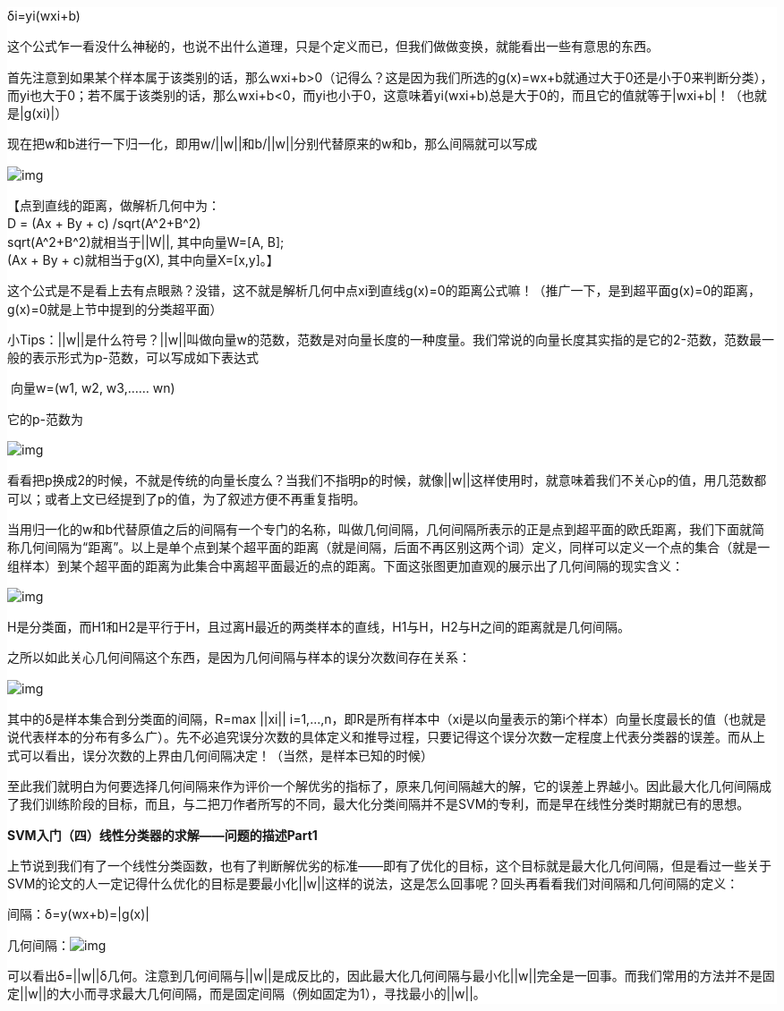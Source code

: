 δi=yi(wxi+b)

这个公式乍一看没什么神秘的，也说不出什么道理，只是个定义而已，但我们做做变换，就能看出一些有意思的东西。

首先注意到如果某个样本属于该类别的话，那么wxi+b>0（记得么？这是因为我们所选的g(x)=wx+b就通过大于0还是小于0来判断分类），而yi也大于0；若不属于该类别的话，那么wxi+b<0，而yi也小于0，这意味着yi(wxi+b)总是大于0的，而且它的值就等于|wxi+b|！（也就是|g(xi)|）

现在把w和b进行一下归一化，即用w/||w||和b/||w||分别代替原来的w和b，那么间隔就可以写成

![img](http://www.blogjava.net/images/blogjava_net/zhenandaci/WindowsLiveWriter/SVMPart2_C019/clip_image002%5B28%5D.gif)

【点到直线的距离，做解析几何中为：  
D = (Ax + By + c) /sqrt(A^2+B^2)  
sqrt(A^2+B^2)就相当于||W||, 其中向量W=[A, B];  
(Ax + By + c)就相当于g(X), 其中向量X=[x,y]。】

这个公式是不是看上去有点眼熟？没错，这不就是解析几何中点xi到直线g(x)=0的距离公式嘛！（推广一下，是到超平面g(x)=0的距离， g(x)=0就是上节中提到的分类超平面）

小Tips：||w||是什么符号？||w||叫做向量w的范数，范数是对向量长度的一种度量。我们常说的向量长度其实指的是它的2-范数，范数最一般的表示形式为p-范数，可以写成如下表达式

​    向量w=(w1, w2, w3,…… wn)

它的p-范数为

![img](http://www.blogjava.net/images/blogjava_net/zhenandaci/WindowsLiveWriter/SVMPart2_C019/clip_image004%5B10%5D.gif)



看看把p换成2的时候，不就是传统的向量长度么？当我们不指明p的时候，就像||w||这样使用时，就意味着我们不关心p的值，用几范数都可以；或者上文已经提到了p的值，为了叙述方便不再重复指明。

当用归一化的w和b代替原值之后的间隔有一个专门的名称，叫做几何间隔，几何间隔所表示的正是点到超平面的欧氏距离，我们下面就简称几何间隔为“距离”。以上是单个点到某个超平面的距离（就是间隔，后面不再区别这两个词）定义，同样可以定义一个点的集合（就是一组样本）到某个超平面的距离为此集合中离超平面最近的点的距离。下面这张图更加直观的展示出了几何间隔的现实含义：

![img](http://www.blogjava.net/images/blogjava_net/zhenandaci/WindowsLiveWriter/SVMRefresh_9B92/image_2.png)

H是分类面，而H1和H2是平行于H，且过离H最近的两类样本的直线，H1与H，H2与H之间的距离就是几何间隔。

之所以如此关心几何间隔这个东西，是因为几何间隔与样本的误分次数间存在关系：

![img](http://www.blogjava.net/images/blogjava_net/zhenandaci/WindowsLiveWriter/SVMPart2_C019/clip_image012_2.gif)

其中的δ是样本集合到分类面的间隔，R=max ||xi||  i=1,...,n，即R是所有样本中（xi是以向量表示的第i个样本）向量长度最长的值（也就是说代表样本的分布有多么广）。先不必追究误分次数的具体定义和推导过程，只要记得这个误分次数一定程度上代表分类器的误差。而从上式可以看出，误分次数的上界由几何间隔决定！（当然，是样本已知的时候）

至此我们就明白为何要选择几何间隔来作为评价一个解优劣的指标了，原来几何间隔越大的解，它的误差上界越小。因此最大化几何间隔成了我们训练阶段的目标，而且，与二把刀作者所写的不同，最大化分类间隔并不是SVM的专利，而是早在线性分类时期就已有的思想。

**SVM入门（四）线性分类器的求解——问题的描述Part1**

上节说到我们有了一个线性分类函数，也有了判断解优劣的标准——即有了优化的目标，这个目标就是最大化几何间隔，但是看过一些关于SVM的论文的人一定记得什么优化的目标是要最小化||w||这样的说法，这是怎么回事呢？回头再看看我们对间隔和几何间隔的定义：

间隔：δ=y(wx+b)=|g(x)|

几何间隔：![img](http://www.blogjava.net/images/blogjava_net/zhenandaci/WindowsLiveWriter/SVMPart1_EEC8/clip_image002_2.gif)

可以看出δ=||w||δ几何。注意到几何间隔与||w||是成反比的，因此最大化几何间隔与最小化||w||完全是一回事。而我们常用的方法并不是固定||w||的大小而寻求最大几何间隔，而是固定间隔（例如固定为1），寻找最小的||w||。
